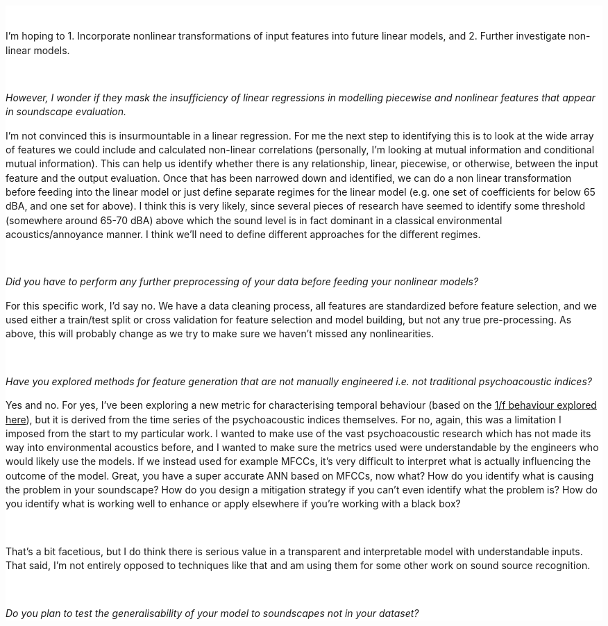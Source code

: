  

I’m hoping to 1. Incorporate nonlinear transformations of input features into future linear models, and 2. Further investigate non-linear models. 

 

*However, I wonder if they mask the insufficiency of linear regressions in modelling piecewise and nonlinear features that appear in soundscape evaluation.* 

I’m not convinced this is insurmountable in a linear regression. For me the next step to identifying this is to look at the wide array of features we could include and calculated non-linear correlations (personally, I’m looking at mutual information and conditional mutual information). This can help us identify whether there is any relationship, linear, piecewise, or otherwise, between the input feature and the output evaluation. Once that has been narrowed down and identified, we can do a non linear transformation before feeding into the linear model or just define separate regimes for the linear model (e.g. one set of coefficients for below 65 dBA, and one set for above). I think this is very likely, since several pieces of research have seemed to identify some threshold (somewhere around 65-70 dBA) above which the sound level is in fact dominant in a classical environmental acoustics/annoyance manner. I think we’ll need to define different approaches for the different regimes.

 

*Did you have to perform any further preprocessing of your data before feeding your nonlinear models?*

For this specific work, I’d say no. We have a data cleaning process, all features are standardized before feature selection, and we used either a train/test split or cross validation for feature selection and model building, but not any true pre-processing. As above, this will probably change as we try to make sure we haven’t missed any nonlinearities.

 

*Have you explored methods for feature generation that are not manually engineered i.e. not traditional psychoacoustic indices?*

Yes and no. For yes, I’ve been exploring a new metric for characterising temporal behaviour (based on the [1/f behaviour explored here](https://asa.scitation.org/doi/full/10.1121/1.4927033?casa_token=160IcPBZfF8AAAAA%3A3ChYe_kJm6PAMsSxHbzj4S6RtHua6emRAVyAkGXdiwB1pUyg5gI4Lhux9XxbiCNwpSukGkupwmrF "https\://asa.scitation.org/doi/full/10.1121/1.4927033?casa_token=160IcPBZfF8AAAAA%3A3ChYe_kJm6PAMsSxHbzj4S6RtHua6emRAVyAkGXdiwB1pUyg5gI4Lhux9XxbiCNwpSukGkupwmrF")), but it is derived from the time series of the psychoacoustic indices themselves. For no, again, this was a limitation I imposed from the start to my particular work. I wanted to make use of the vast psychoacoustic research which has not made its way into environmental acoustics before, and I wanted to make sure the metrics used were understandable by the engineers who would likely use the models. If we instead used for example MFCCs, it’s very difficult to interpret what is actually influencing the outcome of the model. Great, you have a super accurate ANN based on MFCCs, now what? How do you identify what is causing the problem in your soundscape? How do you design a mitigation strategy if you can’t even identify what the problem is? How do you identify what is working well to enhance or apply elsewhere if you’re working with a black box? 

 

That’s a bit facetious, but I do think there is serious value in a transparent and interpretable model with understandable inputs. That said, I’m not entirely opposed to techniques like that and am using them for some other work on sound source recognition.

 

*Do you plan to test the generalisability of your model to soundscapes not in your dataset?*
